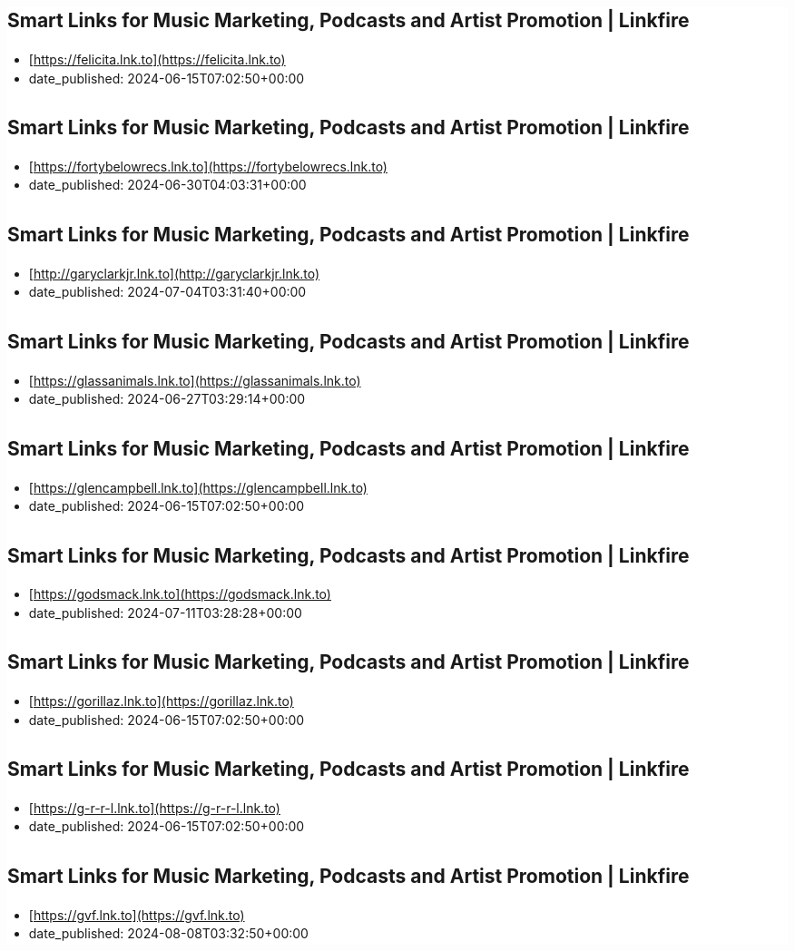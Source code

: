  ## Smart Links for Music Marketing, Podcasts and Artist Promotion | Linkfire
 - [https://felicita.lnk.to](https://felicita.lnk.to)
 - date_published: 2024-06-15T07:02:50+00:00

 ## Smart Links for Music Marketing, Podcasts and Artist Promotion | Linkfire
 - [https://fortybelowrecs.lnk.to](https://fortybelowrecs.lnk.to)
 - date_published: 2024-06-30T04:03:31+00:00

 ## Smart Links for Music Marketing, Podcasts and Artist Promotion | Linkfire
 - [http://garyclarkjr.lnk.to](http://garyclarkjr.lnk.to)
 - date_published: 2024-07-04T03:31:40+00:00

 ## Smart Links for Music Marketing, Podcasts and Artist Promotion | Linkfire
 - [https://glassanimals.lnk.to](https://glassanimals.lnk.to)
 - date_published: 2024-06-27T03:29:14+00:00

 ## Smart Links for Music Marketing, Podcasts and Artist Promotion | Linkfire
 - [https://glencampbell.lnk.to](https://glencampbell.lnk.to)
 - date_published: 2024-06-15T07:02:50+00:00

 ## Smart Links for Music Marketing, Podcasts and Artist Promotion | Linkfire
 - [https://godsmack.lnk.to](https://godsmack.lnk.to)
 - date_published: 2024-07-11T03:28:28+00:00

 ## Smart Links for Music Marketing, Podcasts and Artist Promotion | Linkfire
 - [https://gorillaz.lnk.to](https://gorillaz.lnk.to)
 - date_published: 2024-06-15T07:02:50+00:00

 ## Smart Links for Music Marketing, Podcasts and Artist Promotion | Linkfire
 - [https://g-r-r-l.lnk.to](https://g-r-r-l.lnk.to)
 - date_published: 2024-06-15T07:02:50+00:00

 ## Smart Links for Music Marketing, Podcasts and Artist Promotion | Linkfire
 - [https://gvf.lnk.to](https://gvf.lnk.to)
 - date_published: 2024-08-08T03:32:50+00:00
